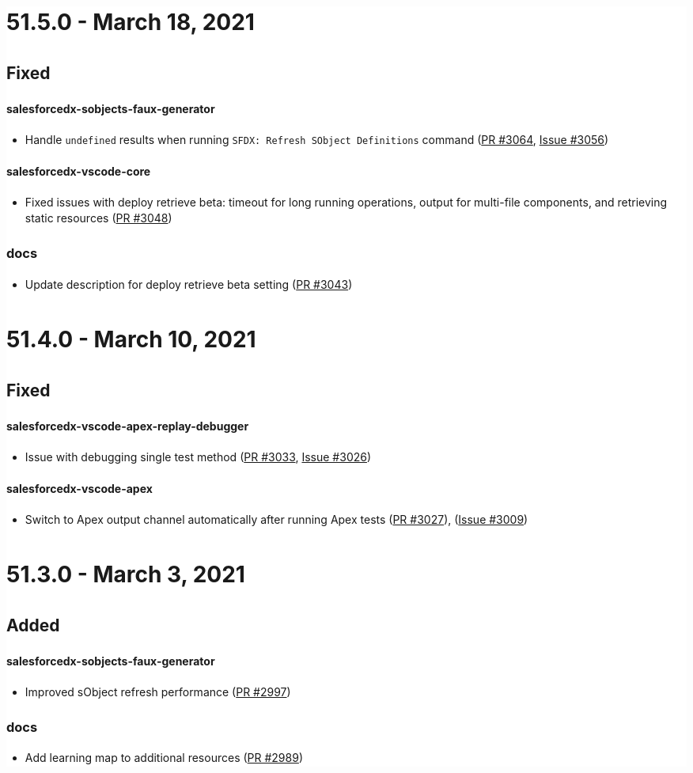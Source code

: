 # 51.5.0 - March 18, 2021

## Fixed

#### salesforcedx-sobjects-faux-generator

- Handle `undefined` results when running `SFDX: Refresh SObject Definitions` command ([PR #3064](https://github.com/forcedotcom/salesforcedx-vscode/pull/3064), [Issue #3056](https://github.com/forcedotcom/salesforcedx-vscode/issues/3056))

#### salesforcedx-vscode-core

- Fixed issues with deploy retrieve beta: timeout for long running operations, output for multi-file components, and retrieving static resources ([PR #3048](https://github.com/forcedotcom/salesforcedx-vscode/pull/3048))

### docs

- Update description for deploy retrieve beta setting ([PR #3043](https://github.com/forcedotcom/salesforcedx-vscode/pull/3043))

# 51.4.0 - March 10, 2021

## Fixed

#### salesforcedx-vscode-apex-replay-debugger

- Issue with debugging single test method ([PR #3033](https://github.com/forcedotcom/salesforcedx-vscode/pull/3033), [Issue #3026](https://github.com/forcedotcom/salesforcedx-vscode/issues/3026))

#### salesforcedx-vscode-apex

- Switch to Apex output channel automatically after running Apex tests ([PR #3027](https://github.com/forcedotcom/salesforcedx-vscode/pull/3027)), ([Issue #3009](https://github.com/forcedotcom/salesforcedx-vscode/issues/3009))

# 51.3.0 - March 3, 2021

## Added

#### salesforcedx-sobjects-faux-generator

- Improved sObject refresh performance ([PR #2997](https://github.com/forcedotcom/salesforcedx-vscode/pull/2997))

### docs

- Add learning map to additional resources ([PR #2989](https://github.com/forcedotcom/salesforcedx-vscode/pull/2989))
